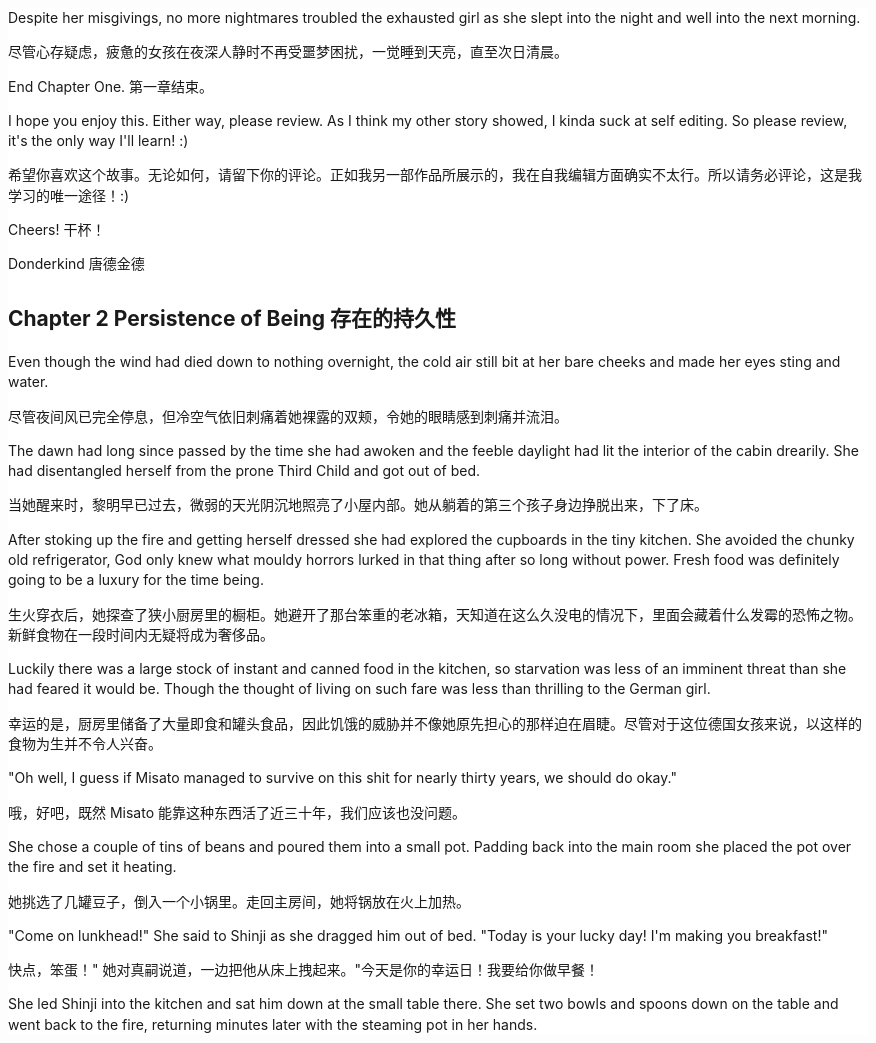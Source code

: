Despite her misgivings, no more nightmares troubled the exhausted girl as she slept into the night and well into the next morning.

尽管心存疑虑，疲惫的女孩在夜深人静时不再受噩梦困扰，一觉睡到天亮，直至次日清晨。

End Chapter One. 第一章结束。

I hope you enjoy this. Either way, please review. As I think my other story showed, I kinda suck at self editing. So please review, it's the only way I'll learn! :)

希望你喜欢这个故事。无论如何，请留下你的评论。正如我另一部作品所展示的，我在自我编辑方面确实不太行。所以请务必评论，这是我学习的唯一途径！:)

Cheers! 干杯！

Donderkind 唐德金德

## Chapter 2 Persistence of Being 存在的持久性

Even though the wind had died down to nothing overnight, the cold air still bit at her bare cheeks and made her eyes sting and water.

尽管夜间风已完全停息，但冷空气依旧刺痛着她裸露的双颊，令她的眼睛感到刺痛并流泪。

The dawn had long since passed by the time she had awoken and the feeble daylight had lit the interior of the cabin drearily. She had disentangled herself from the prone Third Child and got out of bed.

当她醒来时，黎明早已过去，微弱的天光阴沉地照亮了小屋内部。她从躺着的第三个孩子身边挣脱出来，下了床。

After stoking up the fire and getting herself dressed she had explored the cupboards in the tiny kitchen. She avoided the chunky old refrigerator, God only knew what mouldy horrors lurked in that thing after so long without power. Fresh food was definitely going to be a luxury for the time being.

生火穿衣后，她探查了狭小厨房里的橱柜。她避开了那台笨重的老冰箱，天知道在这么久没电的情况下，里面会藏着什么发霉的恐怖之物。新鲜食物在一段时间内无疑将成为奢侈品。

Luckily there was a large stock of instant and canned food in the kitchen, so starvation was less of an imminent threat than she had feared it would be. Though the thought of living on such fare was less than thrilling to the German girl.

幸运的是，厨房里储备了大量即食和罐头食品，因此饥饿的威胁并不像她原先担心的那样迫在眉睫。尽管对于这位德国女孩来说，以这样的食物为生并不令人兴奋。

"Oh well, I guess if Misato managed to survive on this shit for nearly thirty years, we should do okay."

哦，好吧，既然 Misato 能靠这种东西活了近三十年，我们应该也没问题。

She chose a couple of tins of beans and poured them into a small pot. Padding back into the main room she placed the pot over the fire and set it heating.

她挑选了几罐豆子，倒入一个小锅里。走回主房间，她将锅放在火上加热。

"Come on lunkhead!" She said to Shinji as she dragged him out of bed. "Today is your lucky day! I'm making you breakfast!"

快点，笨蛋！" 她对真嗣说道，一边把他从床上拽起来。"今天是你的幸运日！我要给你做早餐！

She led Shinji into the kitchen and sat him down at the small table there. She set two bowls and spoons down on the table and went back to the fire, returning minutes later with the steaming pot in her hands.
